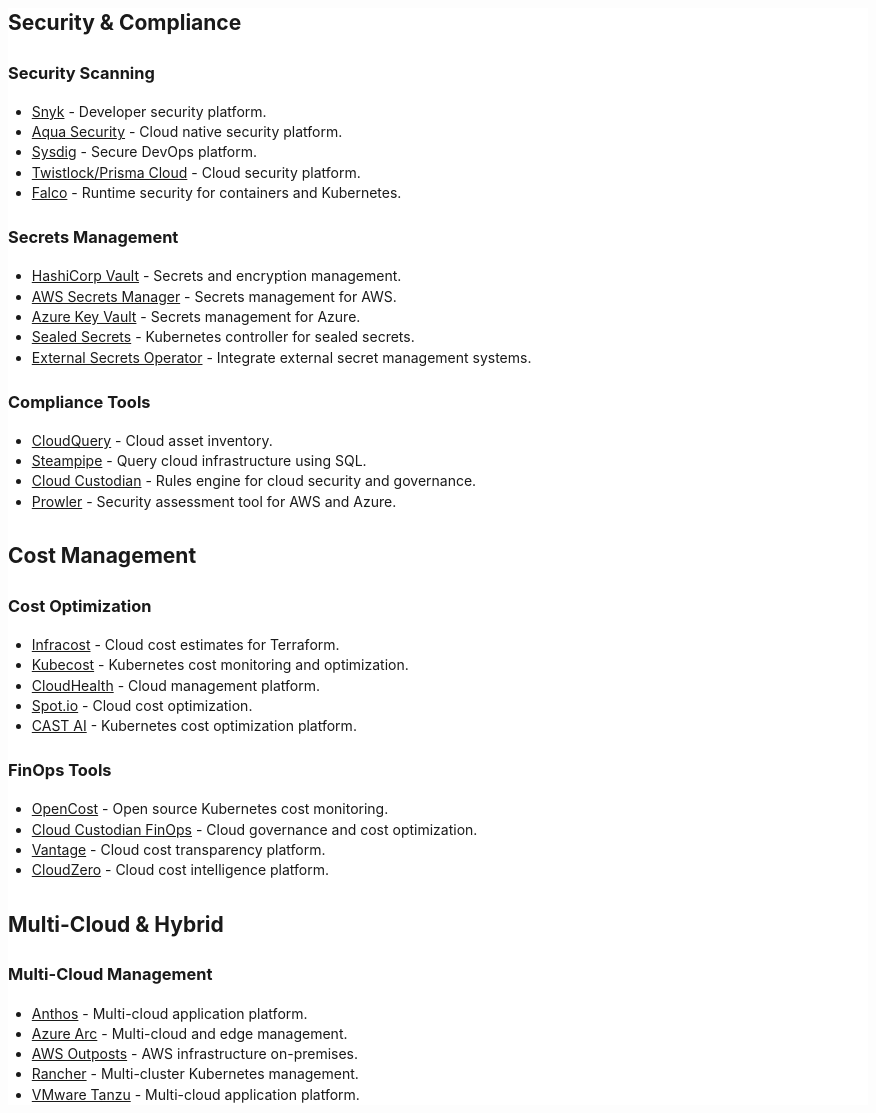 ## Security & Compliance

### Security Scanning
- [Snyk](https://snyk.io/) - Developer security platform.
- [Aqua Security](https://www.aquasec.com/) - Cloud native security platform.
- [Sysdig](https://sysdig.com/) - Secure DevOps platform.
- [Twistlock/Prisma Cloud](https://www.paloaltonetworks.com/prisma/cloud) - Cloud security platform.
- [Falco](https://falco.org/) - Runtime security for containers and Kubernetes.

### Secrets Management
- [HashiCorp Vault](https://www.vaultproject.io/) - Secrets and encryption management.
- [AWS Secrets Manager](https://aws.amazon.com/secrets-manager/) - Secrets management for AWS.
- [Azure Key Vault](https://azure.microsoft.com/en-us/products/key-vault/) - Secrets management for Azure.
- [Sealed Secrets](https://sealed-secrets.netlify.app/) - Kubernetes controller for sealed secrets.
- [External Secrets Operator](https://external-secrets.io/) - Integrate external secret management systems.

### Compliance Tools
- [CloudQuery](https://www.cloudquery.io/) - Cloud asset inventory.
- [Steampipe](https://steampipe.io/) - Query cloud infrastructure using SQL.
- [Cloud Custodian](https://cloudcustodian.io/) - Rules engine for cloud security and governance.
- [Prowler](https://github.com/prowler-cloud/prowler) - Security assessment tool for AWS and Azure.

## Cost Management

### Cost Optimization
- [Infracost](https://www.infracost.io/) - Cloud cost estimates for Terraform.
- [Kubecost](https://www.kubecost.com/) - Kubernetes cost monitoring and optimization.
- [CloudHealth](https://www.cloudhealthtech.com/) - Cloud management platform.
- [Spot.io](https://spot.io/) - Cloud cost optimization.
- [CAST AI](https://cast.ai/) - Kubernetes cost optimization platform.

### FinOps Tools
- [OpenCost](https://www.opencost.io/) - Open source Kubernetes cost monitoring.
- [Cloud Custodian FinOps](https://cloudcustodian.io/docs/) - Cloud governance and cost optimization.
- [Vantage](https://www.vantage.sh/) - Cloud cost transparency platform.
- [CloudZero](https://www.cloudzero.com/) - Cloud cost intelligence platform.

## Multi-Cloud & Hybrid

### Multi-Cloud Management
- [Anthos](https://cloud.google.com/anthos) - Multi-cloud application platform.
- [Azure Arc](https://azure.microsoft.com/en-us/services/azure-arc/) - Multi-cloud and edge management.
- [AWS Outposts](https://aws.amazon.com/outposts/) - AWS infrastructure on-premises.
- [Rancher](https://rancher.com/) - Multi-cluster Kubernetes management.
- [VMware Tanzu](https://tanzu.vmware.com/) - Multi-cloud application platform.
